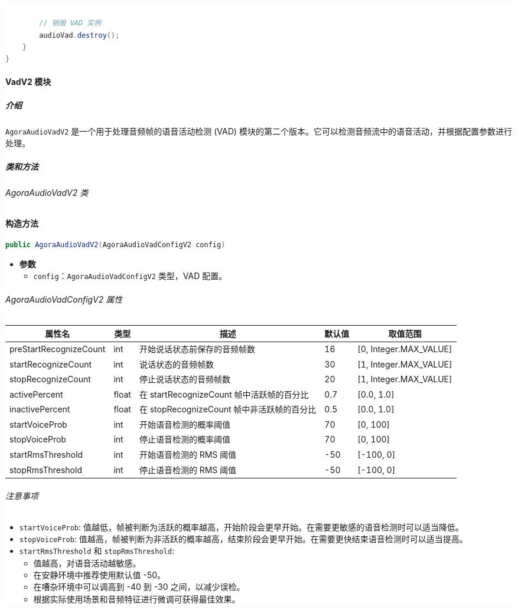 ```java
        
        // 销毁 VAD 实例
        audioVad.destroy();
    }
}
```

#### VadV2 模块

##### 介绍

`AgoraAudioVadV2` 是一个用于处理音频帧的语音活动检测 (VAD) 模块的第二个版本。它可以检测音频流中的语音活动，并根据配置参数进行处理。

##### 类和方法

###### AgoraAudioVadV2 类

**构造方法**

```java
public AgoraAudioVadV2(AgoraAudioVadConfigV2 config)
```

- **参数**
  - `config`：`AgoraAudioVadConfigV2` 类型，VAD 配置。

###### AgoraAudioVadConfigV2 属性

| 属性名                 | 类型  | 描述                                       | 默认值 | 取值范围               |
| ---------------------- | ----- | ------------------------------------------ | ------ | ---------------------- |
| preStartRecognizeCount | int   | 开始说话状态前保存的音频帧数               | 16     | [0, Integer.MAX_VALUE] |
| startRecognizeCount    | int   | 说话状态的音频帧数                         | 30     | [1, Integer.MAX_VALUE] |
| stopRecognizeCount     | int   | 停止说话状态的音频帧数                     | 20     | [1, Integer.MAX_VALUE] |
| activePercent          | float | 在 startRecognizeCount 帧中活跃帧的百分比  | 0.7    | [0.0, 1.0]             |
| inactivePercent        | float | 在 stopRecognizeCount 帧中非活跃帧的百分比 | 0.5    | [0.0, 1.0]             |
| startVoiceProb         | int   | 开始语音检测的概率阈值                     | 70     | [0, 100]               |
| stopVoiceProb          | int   | 停止语音检测的概率阈值                     | 70     | [0, 100]               |
| startRmsThreshold      | int   | 开始语音检测的 RMS 阈值                    | -50    | [-100, 0]              |
| stopRmsThreshold       | int   | 停止语音检测的 RMS 阈值                    | -50    | [-100, 0]              |

###### 注意事项

- `startVoiceProb`: 值越低，帧被判断为活跃的概率越高，开始阶段会更早开始。在需要更敏感的语音检测时可以适当降低。
- `stopVoiceProb`: 值越高，帧被判断为非活跃的概率越高，结束阶段会更早开始。在需要更快结束语音检测时可以适当提高。
- `startRmsThreshold` 和 `stopRmsThreshold`:
  - 值越高，对语音活动越敏感。
  - 在安静环境中推荐使用默认值 -50。
  - 在嘈杂环境中可以调高到 -40 到 -30 之间，以减少误检。
  - 根据实际使用场景和音频特征进行微调可获得最佳效果。
